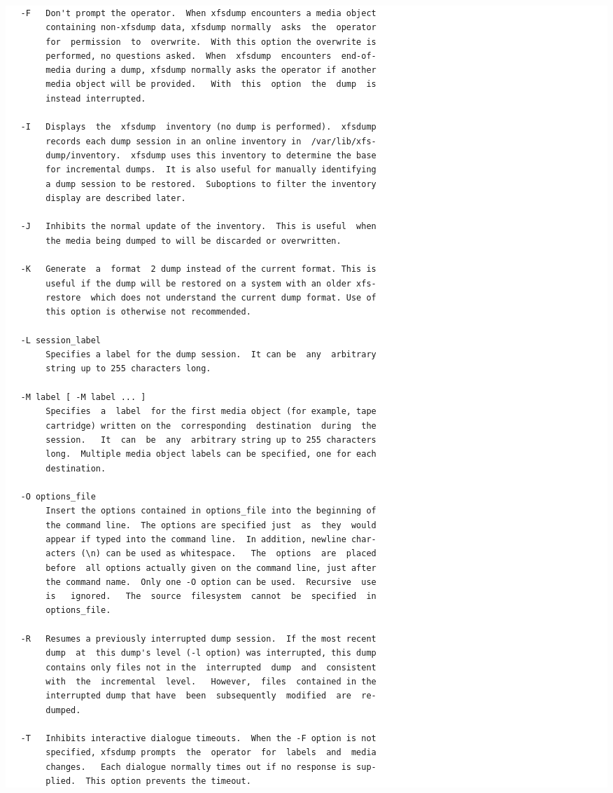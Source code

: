        -F   Don't prompt the operator.  When xfsdump encounters a media object
            containing non-xfsdump data, xfsdump normally  asks  the  operator
            for  permission  to  overwrite.  With this option the overwrite is
            performed, no questions asked.  When  xfsdump  encounters  end-of-
            media during a dump, xfsdump normally asks the operator if another
            media object will be provided.   With  this  option  the  dump  is
            instead interrupted.

       -I   Displays  the  xfsdump  inventory (no dump is performed).  xfsdump
            records each dump session in an online inventory in  /var/lib/xfs‐
            dump/inventory.  xfsdump uses this inventory to determine the base
            for incremental dumps.  It is also useful for manually identifying
            a dump session to be restored.  Suboptions to filter the inventory
            display are described later.

       -J   Inhibits the normal update of the inventory.  This is useful  when
            the media being dumped to will be discarded or overwritten.

       -K   Generate  a  format  2 dump instead of the current format. This is
            useful if the dump will be restored on a system with an older xfs‐
            restore  which does not understand the current dump format. Use of
            this option is otherwise not recommended.

       -L session_label
            Specifies a label for the dump session.  It can be  any  arbitrary
            string up to 255 characters long.

       -M label [ -M label ... ]
            Specifies  a  label  for the first media object (for example, tape
            cartridge) written on the  corresponding  destination  during  the
            session.   It  can  be  any  arbitrary string up to 255 characters
            long.  Multiple media object labels can be specified, one for each
            destination.

       -O options_file
            Insert the options contained in options_file into the beginning of
            the command line.  The options are specified just  as  they  would
            appear if typed into the command line.  In addition, newline char‐
            acters (\n) can be used as whitespace.   The  options  are  placed
            before  all options actually given on the command line, just after
            the command name.  Only one -O option can be used.  Recursive  use
            is   ignored.   The  source  filesystem  cannot  be  specified  in
            options_file.

       -R   Resumes a previously interrupted dump session.  If the most recent
            dump  at  this dump's level (-l option) was interrupted, this dump
            contains only files not in the  interrupted  dump  and  consistent
            with  the  incremental  level.   However,  files  contained in the
            interrupted dump that have  been  subsequently  modified  are  re-
            dumped.

       -T   Inhibits interactive dialogue timeouts.  When the -F option is not
            specified, xfsdump prompts  the  operator  for  labels  and  media
            changes.   Each dialogue normally times out if no response is sup‐
            plied.  This option prevents the timeout.
